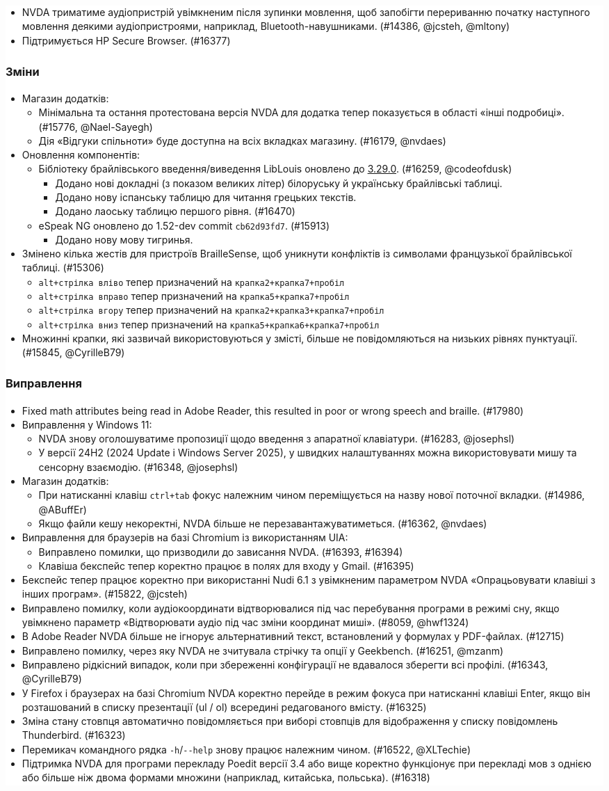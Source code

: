 * NVDA триматиме аудіопристрій увімкненим після зупинки мовлення, щоб запобігти перериванню початку наступного мовлення деякими аудіопристроями, наприклад, Bluetooth-навушниками. (#14386, @jcsteh, @mltony)
* Підтримується HP Secure Browser. (#16377)

### Зміни

* Магазин додатків:
  * Мінімальна та остання протестована версія NVDA для додатка тепер показується в області «інші подробиці». (#15776, @Nael-Sayegh)
  * Дія «Відгуки спільноти» буде доступна на всіх вкладках магазину. (#16179, @nvdaes)
* Оновлення компонентів:
  * Бібліотеку брайлівського введення/виведення LibLouis оновлено до [3.29.0](https://github.com/liblouis/liblouis/releases/tag/v3.29.0). (#16259, @codeofdusk)
    * Додано нові докладні (з показом великих літер) білоруську й українську брайлівські таблиці.
    * Додано нову іспанську таблицю для читання грецьких текстів.
    * Додано лаоську таблицю першого рівня. (#16470)
  * eSpeak NG оновлено до 1.52-dev commit `cb62d93fd7`. (#15913)
    * Додано нову мову тигринья.
* Змінено кілька жестів для пристроїв BrailleSense, щоб уникнути конфліктів із символами французької брайлівської таблиці. (#15306)
  * `alt+стрілка вліво` тепер призначений на `крапка2+крапка7+пробіл`
  * `alt+стрілка вправо` тепер призначений на `крапка5+крапка7+пробіл`
  * `alt+стрілка вгору` тепер призначений на `крапка2+крапка3+крапка7+пробіл`
  * `alt+стрілка вниз` тепер призначений на `крапка5+крапка6+крапка7+пробіл`
* Множинні крапки, які зазвичай використовуються у змісті, більше не повідомляються на низьких рівнях пунктуації. (#15845, @CyrilleB79)

### Виправлення

* Fixed math attributes being read in Adobe Reader, this resulted in poor or wrong speech and braille. (#17980)
* Виправлення у Windows 11:
  * NVDA знову оголошуватиме пропозиції щодо введення з апаратної клавіатури. (#16283, @josephsl)
  * У версії 24H2 (2024 Update і Windows Server 2025), у швидких налаштуваннях можна використовувати мишу та сенсорну взаємодію. (#16348, @josephsl)
* Магазин додатків:
  * При натисканні клавіш `ctrl+tab` фокус належним чином переміщується на назву нової поточної вкладки. (#14986, @ABuffEr)
  * Якщо файли кешу некоректні, NVDA більше не перезавантажуватиметься. (#16362, @nvdaes)
* Виправлення для браузерів на базі Chromium із використанням UIA:
  * Виправлено помилки, що призводили до зависання NVDA. (#16393, #16394)
  * Клавіша бекспейс тепер коректно працює в полях для входу у Gmail. (#16395)
* Бекспейс тепер працює коректно при використанні Nudi 6.1 з увімкненим параметром NVDA «Опрацьовувати клавіші з інших програм». (#15822, @jcsteh)
* Виправлено помилку, коли аудіокоординати відтворювалися під час перебування  програми в режимі сну, якщо увімкнено параметр «Відтворювати аудіо під час зміни координат миші». (#8059, @hwf1324)
* В Adobe Reader NVDA більше не ігнорує альтернативний текст, встановлений у формулах у PDF-файлах. (#12715)
* Виправлено помилку, через яку NVDA не зчитувала стрічку та опції у Geekbench. (#16251, @mzanm)
* Виправлено рідкісний випадок, коли при збереженні конфігурації не вдавалося зберегти всі профілі. (#16343, @CyrilleB79)
* У Firefox і браузерах на базі Chromium NVDA коректно перейде в режим фокуса при натисканні клавіші Enter, якщо він розташований в списку презентації (ul / ol) всередині редагованого вмісту. (#16325)
* Зміна стану стовпця автоматично повідомляється при виборі стовпців для відображення у списку повідомлень Thunderbird. (#16323)
* Перемикач командного рядка `-h`/`--help` знову працює належним чином. (#16522, @XLTechie)
* Підтримка NVDA для програми перекладу Poedit версії 3.4 або вище коректно функціонує при перекладі мов з однією або більше ніж двома формами множини (наприклад, китайська, польська). (#16318)
